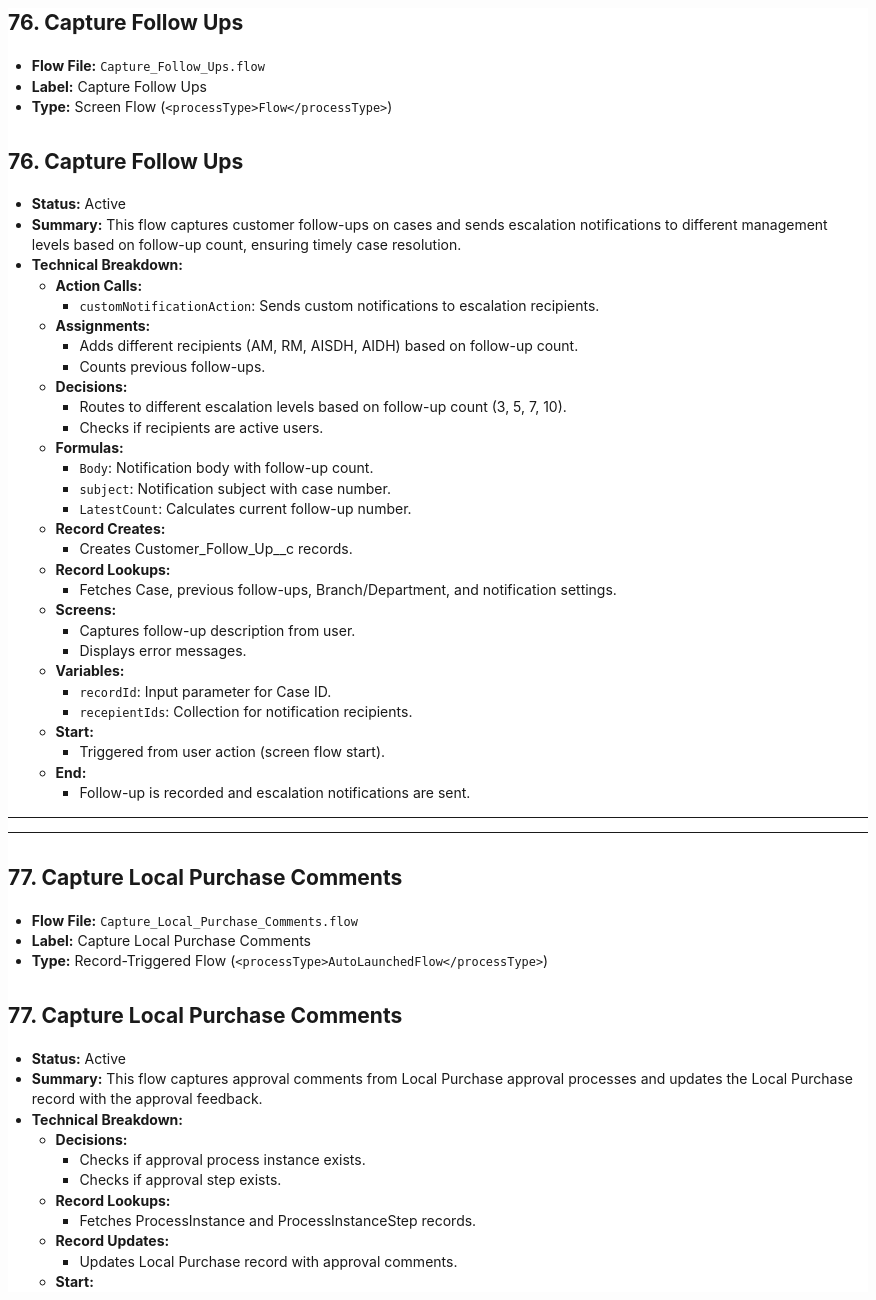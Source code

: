 
## 76. Capture Follow Ups

- **Flow File:** `Capture_Follow_Ups.flow`
- **Label:** Capture Follow Ups
- **Type:** Screen Flow (`<processType>Flow</processType>`)
## 76. Capture Follow Ups
- **Status:** Active
- **Summary:**
  This flow captures customer follow-ups on cases and sends escalation notifications to different management levels based on follow-up count, ensuring timely case resolution.
- **Technical Breakdown:**
  - **Action Calls:**
    - `customNotificationAction`: Sends custom notifications to escalation recipients.
  - **Assignments:**
    - Adds different recipients (AM, RM, AISDH, AIDH) based on follow-up count.
    - Counts previous follow-ups.
  - **Decisions:**
    - Routes to different escalation levels based on follow-up count (3, 5, 7, 10).
    - Checks if recipients are active users.
  - **Formulas:**
    - `Body`: Notification body with follow-up count.
    - `subject`: Notification subject with case number.
    - `LatestCount`: Calculates current follow-up number.
  - **Record Creates:**
    - Creates Customer_Follow_Up__c records.
  - **Record Lookups:**
    - Fetches Case, previous follow-ups, Branch/Department, and notification settings.
  - **Screens:**
    - Captures follow-up description from user.
    - Displays error messages.
  - **Variables:**
    - `recordId`: Input parameter for Case ID.
    - `recepientIds`: Collection for notification recipients.
  - **Start:**
    - Triggered from user action (screen flow start).
  - **End:**
    - Follow-up is recorded and escalation notifications are sent.

---
---

## 77. Capture Local Purchase Comments

- **Flow File:** `Capture_Local_Purchase_Comments.flow`
- **Label:** Capture Local Purchase Comments
- **Type:** Record-Triggered Flow (`<processType>AutoLaunchedFlow</processType>`)
## 77. Capture Local Purchase Comments
- **Status:** Active
- **Summary:**
  This flow captures approval comments from Local Purchase approval processes and updates the Local Purchase record with the approval feedback.
- **Technical Breakdown:**
  - **Decisions:**
    - Checks if approval process instance exists.
    - Checks if approval step exists.
  - **Record Lookups:**
    - Fetches ProcessInstance and ProcessInstanceStep records.
  - **Record Updates:**
    - Updates Local Purchase record with approval comments.
  - **Start:**